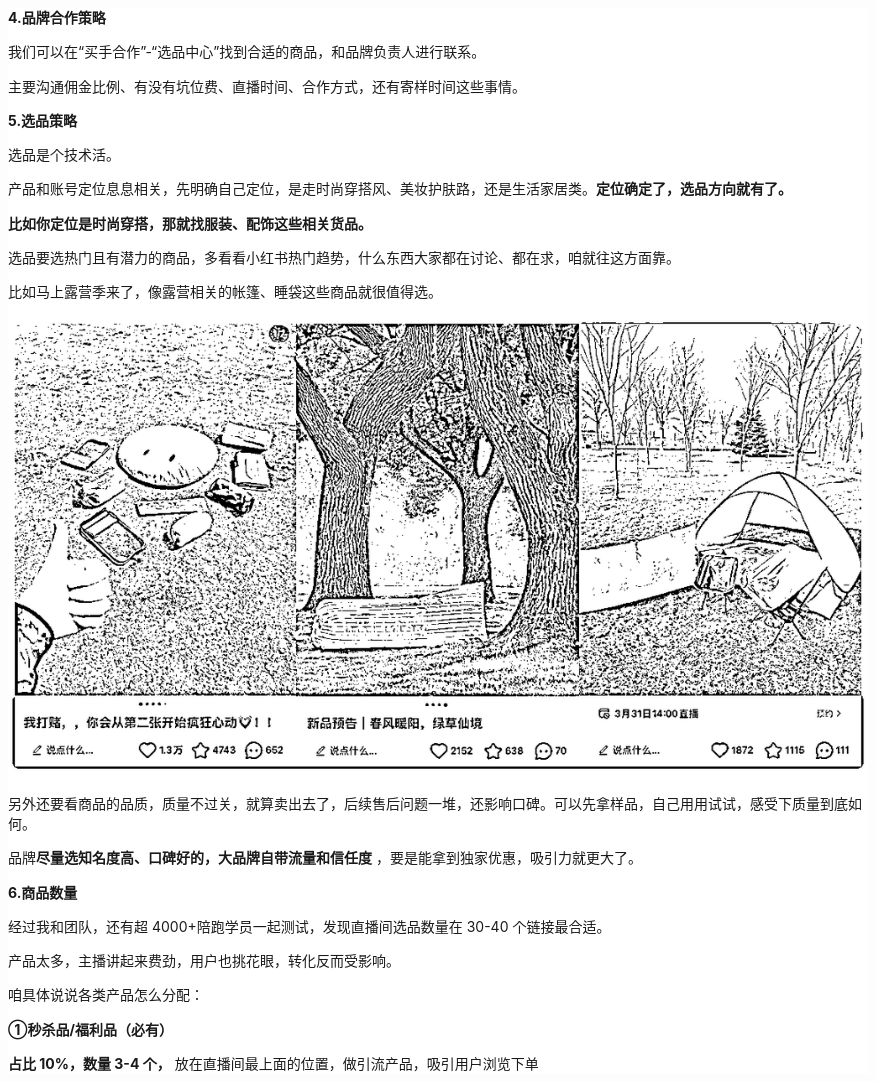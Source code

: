 **4.品牌合作策略**

我们可以在“买手合作”-“选品中心”找到合适的商品，和品牌负责人进行联系。

主要沟通佣金比例、有没有坑位费、直播时间、合作方式，还有寄样时间这些事情。

**5.选品策略**

选品是个技术活。

产品和账号定位息息相关，先明确自己定位，是走时尚穿搭风、美妆护肤路，还是生活家居类。**定位确定了，选品方向就有了。**

**比如你定位是时尚穿搭，那就找服装、配饰这些相关货品。**

选品要选热门且有潜力的商品，多看看小红书热门趋势，什么东西大家都在讨论、都在求，咱就往这方面靠。

比如马上露营季来了，像露营相关的帐篷、睡袋这些商品就很值得选。

![](img/3f0c77847e9bd5ee568f56ac115b0fb9.png "None")

另外还要看商品的品质，质量不过关，就算卖出去了，后续售后问题一堆，还影响口碑。可以先拿样品，自己用用试试，感受下质量到底如何。

品牌**尽量选知名度高、口碑好的，大品牌自带流量和信任度** ，要是能拿到独家优惠，吸引力就更大了。

**6.商品数量**

经过我和团队，还有超 4000+陪跑学员一起测试，发现直播间选品数量在 30-40 个链接最合适。

产品太多，主播讲起来费劲，用户也挑花眼，转化反而受影响。

咱具体说说各类产品怎么分配：

**①秒杀品/福利品（必有）**

**占比 10%，数量 3-4 个，** 放在直播间最上面的位置，做引流产品，吸引用户浏览下单
